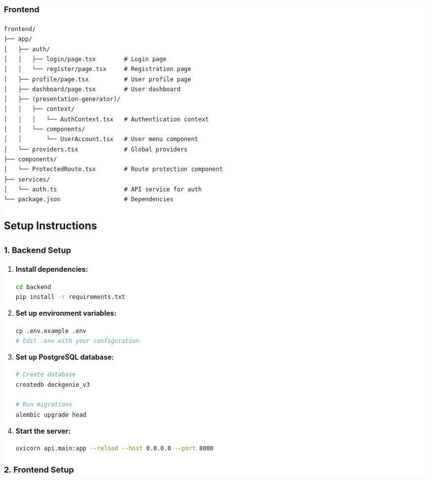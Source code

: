 
### Frontend
```
frontend/
├── app/
│   ├── auth/
│   │   ├── login/page.tsx        # Login page
│   │   └── register/page.tsx     # Registration page
│   ├── profile/page.tsx          # User profile page
│   ├── dashboard/page.tsx        # User dashboard
│   ├── (presentation-generator)/
│   │   ├── context/
│   │   │   └── AuthContext.tsx   # Authentication context
│   │   └── components/
│   │       └── UserAccount.tsx   # User menu component
│   └── providers.tsx             # Global providers
├── components/
│   └── ProtectedRoute.tsx        # Route protection component
├── services/
│   └── auth.ts                   # API service for auth
└── package.json                  # Dependencies
```

## Setup Instructions

### 1. Backend Setup

1. **Install dependencies:**
   ```bash
   cd backend
   pip install -r requirements.txt
   ```

2. **Set up environment variables:**
   ```bash
   cp .env.example .env
   # Edit .env with your configuration
   ```

3. **Set up PostgreSQL database:**
   ```bash
   # Create database
   createdb deckgenie_v3
   
   # Run migrations
   alembic upgrade head
   ```

4. **Start the server:**
   ```bash
   uvicorn api.main:app --reload --host 0.0.0.0 --port 8000
   ```

### 2. Frontend Setup
